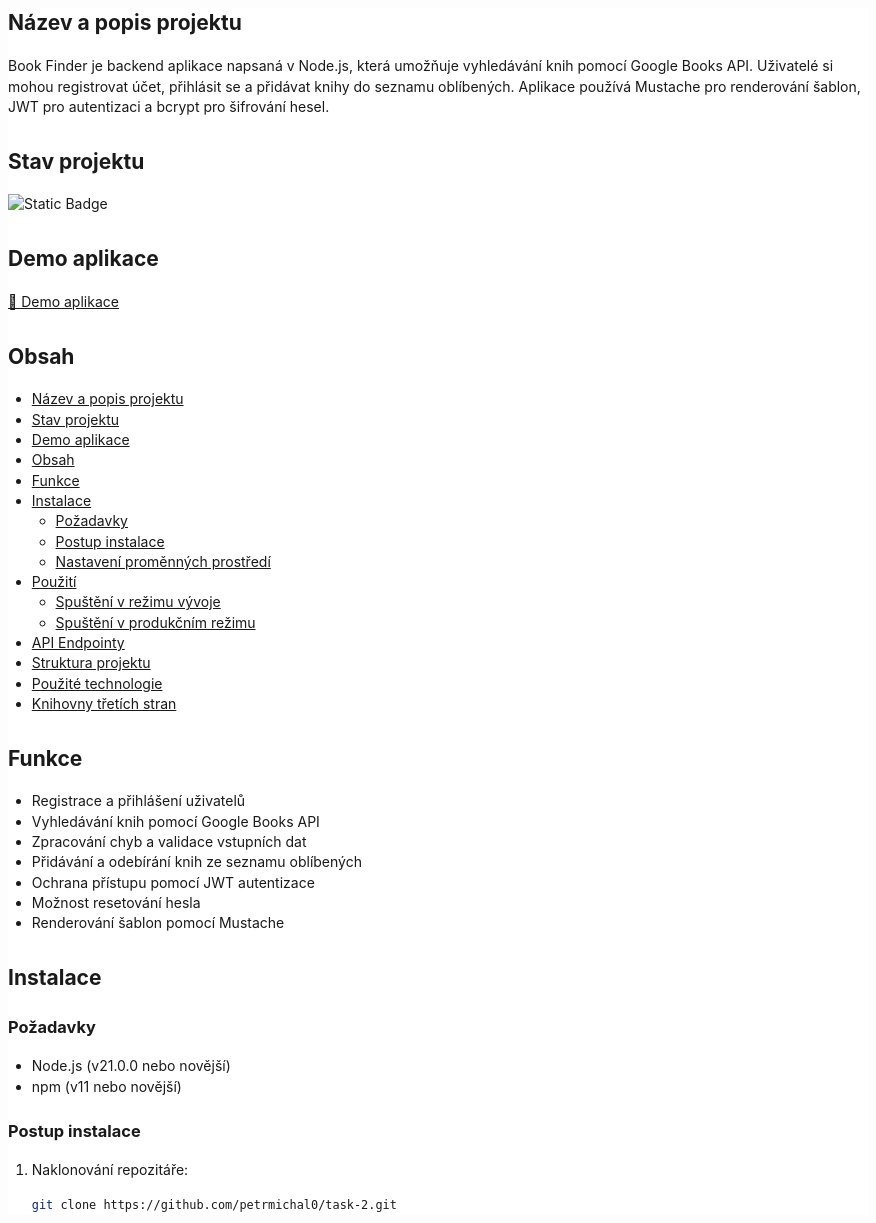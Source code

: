## Název a popis projektu
Book Finder je backend aplikace napsaná v Node.js, která umožňuje vyhledávání knih pomocí Google Books API. Uživatelé si mohou registrovat účet, přihlásit se a přidávat knihy do seznamu oblíbených. Aplikace používá Mustache pro renderování šablon, JWT pro autentizaci a bcrypt pro šifrování hesel.
## Stav projektu
![Static Badge](https://img.shields.io/badge/status-online-brightgreen)

## Demo aplikace
[🔗 Demo aplikace](https://task-2-ec47674ccca5.herokuapp.com/)

## Obsah
- [Název a popis projektu](#název-a-popis-projektu)
- [Stav projektu](#stav-projektu)
- [Demo aplikace](#demo-aplikace)
- [Obsah](#obsah)
- [Funkce](#funkce)
- [Instalace](#instalace)
  - [Požadavky](#požadavky)
  - [Postup instalace](#postup-instalace)
  - [Nastavení proměnných prostředí](#nastavení-proměnných-prostředí)
- [Použití](#použití)
  - [Spuštění v režimu vývoje](#spuštění-v-režimu-vývoje)
  - [Spuštění v produkčním režimu](#spuštění-v-produkčním-režimu)
- [API Endpointy](#api-endpointy)
- [Struktura projektu](#struktura-projektu)
- [Použité technologie](#použité-technologie)
- [Knihovny třetích stran](#knihovny-třetích-stran)

## Funkce
- Registrace a přihlášení uživatelů
- Vyhledávání knih pomocí Google Books API
- Zpracování chyb a validace vstupních dat
- Přidávání a odebírání knih ze seznamu oblíbených
- Ochrana přístupu pomocí JWT autentizace
- Možnost resetování hesla
- Renderování šablon pomocí Mustache

## Instalace

### Požadavky
- Node.js (v21.0.0 nebo novější)
- npm (v11 nebo novější)

### Postup instalace

1. Naklonování repozitáře:
    ```bash
    git clone https://github.com/petrmichal0/task-2.git
    ```
